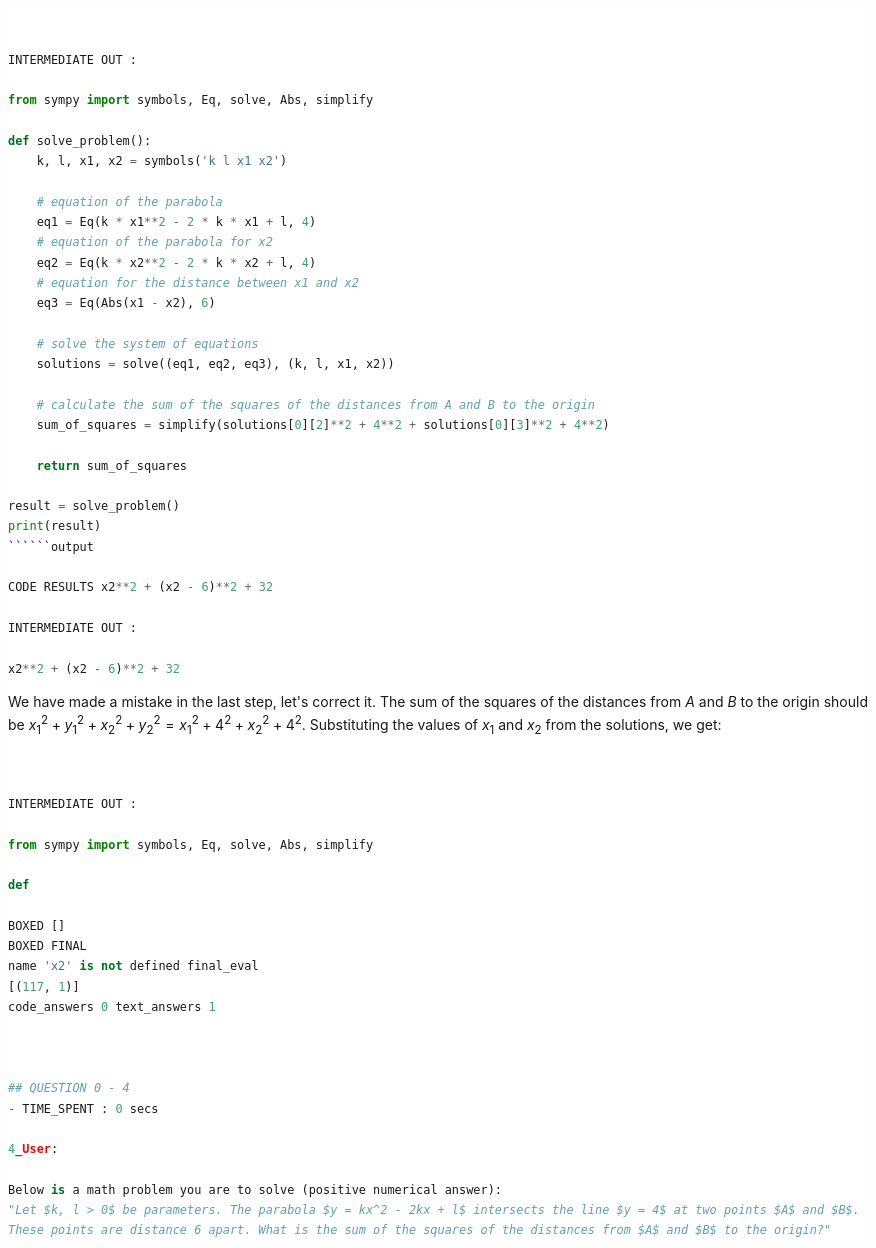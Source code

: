 ```python


INTERMEDIATE OUT :

from sympy import symbols, Eq, solve, Abs, simplify

def solve_problem():
    k, l, x1, x2 = symbols('k l x1 x2')

    # equation of the parabola
    eq1 = Eq(k * x1**2 - 2 * k * x1 + l, 4)
    # equation of the parabola for x2
    eq2 = Eq(k * x2**2 - 2 * k * x2 + l, 4)
    # equation for the distance between x1 and x2
    eq3 = Eq(Abs(x1 - x2), 6)

    # solve the system of equations
    solutions = solve((eq1, eq2, eq3), (k, l, x1, x2))

    # calculate the sum of the squares of the distances from A and B to the origin
    sum_of_squares = simplify(solutions[0][2]**2 + 4**2 + solutions[0][3]**2 + 4**2)

    return sum_of_squares

result = solve_problem()
print(result)
``````output

CODE RESULTS x2**2 + (x2 - 6)**2 + 32

INTERMEDIATE OUT :

x2**2 + (x2 - 6)**2 + 32
```
We have made a mistake in the last step, let's correct it. The sum of the squares of the distances from $A$ and $B$ to the origin should be $x_1^2 + y_1^2 + x_2^2 + y_2^2 = x_1^2 + 4^2 + x_2^2 + 4^2$. Substituting the values of $x_1$ and $x_2$ from the solutions, we get:

```python


INTERMEDIATE OUT :

from sympy import symbols, Eq, solve, Abs, simplify

def

BOXED []
BOXED FINAL 
name 'x2' is not defined final_eval
[(117, 1)]
code_answers 0 text_answers 1



## QUESTION 0 - 4 
- TIME_SPENT : 0 secs

4_User:

Below is a math problem you are to solve (positive numerical answer):
"Let $k, l > 0$ be parameters. The parabola $y = kx^2 - 2kx + l$ intersects the line $y = 4$ at two points $A$ and $B$. These points are distance 6 apart. What is the sum of the squares of the distances from $A$ and $B$ to the origin?"
```